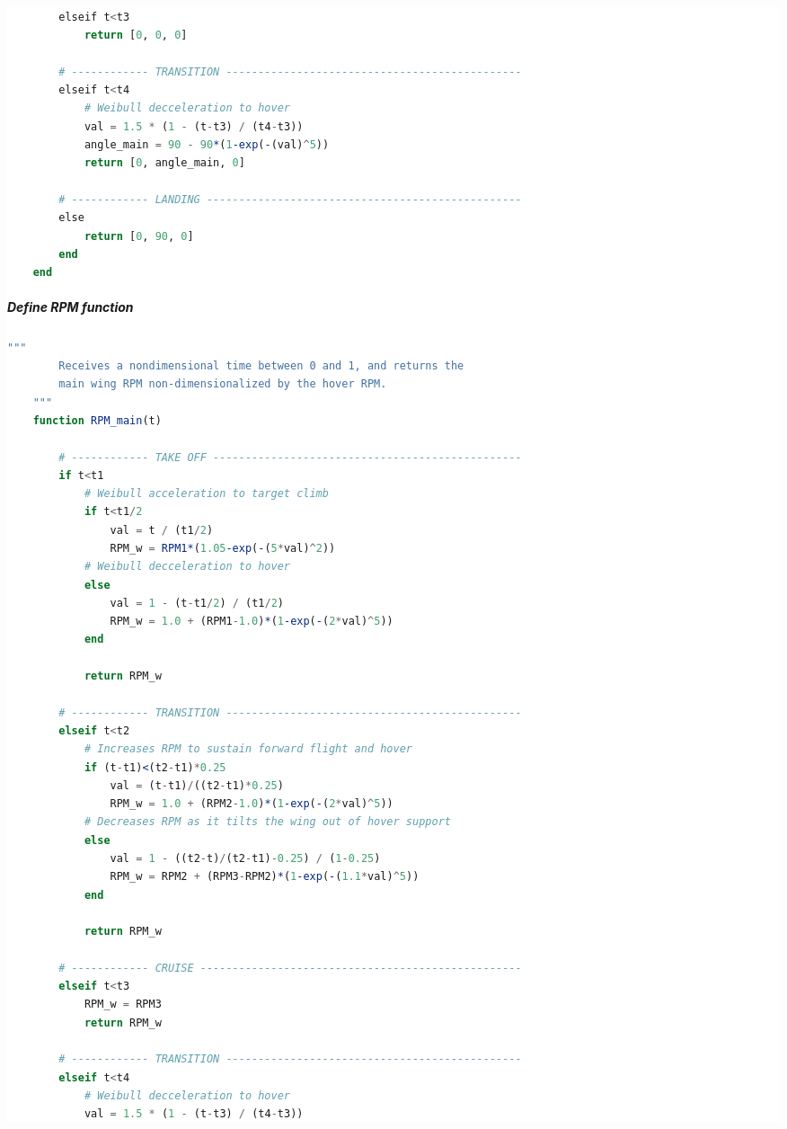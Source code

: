 ```julia
        elseif t<t3
            return [0, 0, 0]

        # ------------ TRANSITION ----------------------------------------------
        elseif t<t4
            # Weibull decceleration to hover
            val = 1.5 * (1 - (t-t3) / (t4-t3))
            angle_main = 90 - 90*(1-exp(-(val)^5))
            return [0, angle_main, 0]

        # ------------ LANDING -------------------------------------------------
        else
            return [0, 90, 0]
        end
    end
```



##### Define RPM function

```julia
"""
        Receives a nondimensional time between 0 and 1, and returns the
        main wing RPM non-dimensionalized by the hover RPM.
    """
    function RPM_main(t)

        # ------------ TAKE OFF ------------------------------------------------
        if t<t1
            # Weibull acceleration to target climb
            if t<t1/2
                val = t / (t1/2)
                RPM_w = RPM1*(1.05-exp(-(5*val)^2))
            # Weibull decceleration to hover
            else
                val = 1 - (t-t1/2) / (t1/2)
                RPM_w = 1.0 + (RPM1-1.0)*(1-exp(-(2*val)^5))
            end

            return RPM_w

        # ------------ TRANSITION ----------------------------------------------
        elseif t<t2
            # Increases RPM to sustain forward flight and hover
            if (t-t1)<(t2-t1)*0.25
                val = (t-t1)/((t2-t1)*0.25)
                RPM_w = 1.0 + (RPM2-1.0)*(1-exp(-(2*val)^5))
            # Decreases RPM as it tilts the wing out of hover support
            else
                val = 1 - ((t2-t)/(t2-t1)-0.25) / (1-0.25)
                RPM_w = RPM2 + (RPM3-RPM2)*(1-exp(-(1.1*val)^5))
            end

            return RPM_w

        # ------------ CRUISE --------------------------------------------------
        elseif t<t3
            RPM_w = RPM3
            return RPM_w

        # ------------ TRANSITION ----------------------------------------------
        elseif t<t4
            # Weibull decceleration to hover
            val = 1.5 * (1 - (t-t3) / (t4-t3))
```